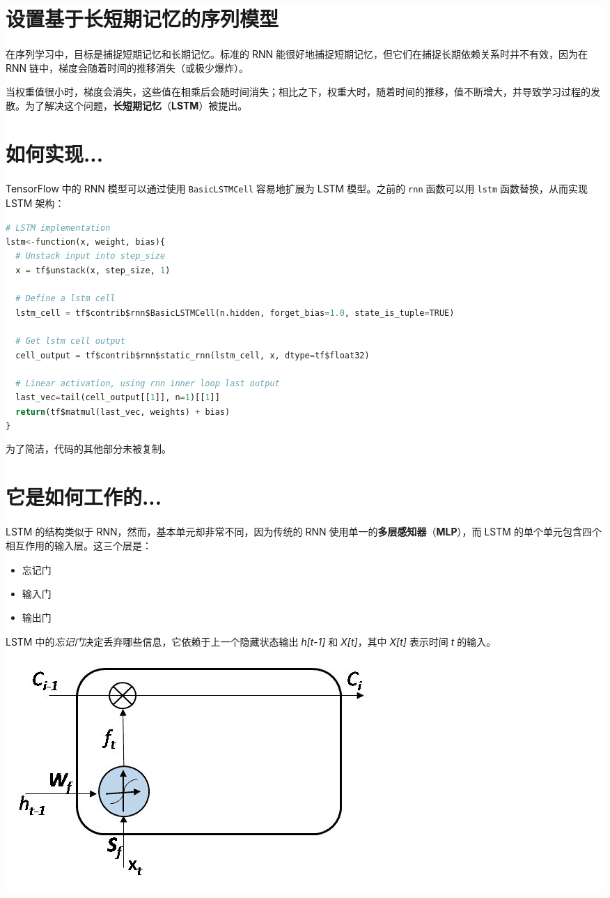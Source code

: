 # 设置基于长短期记忆的序列模型

在序列学习中，目标是捕捉短期记忆和长期记忆。标准的 RNN 能很好地捕捉短期记忆，但它们在捕捉长期依赖关系时并不有效，因为在 RNN 链中，梯度会随着时间的推移消失（或极少爆炸）。

当权重值很小时，梯度会消失，这些值在相乘后会随时间消失；相比之下，权重大时，随着时间的推移，值不断增大，并导致学习过程的发散。为了解决这个问题，**长短期记忆**（**LSTM**）被提出。

# 如何实现...

TensorFlow 中的 RNN 模型可以通过使用 `BasicLSTMCell` 容易地扩展为 LSTM 模型。之前的 `rnn` 函数可以用 `lstm` 函数替换，从而实现 LSTM 架构：

```py
# LSTM implementation 
lstm<-function(x, weight, bias){ 
  # Unstack input into step_size 
  x = tf$unstack(x, step_size, 1) 

  # Define a lstm cell 
  lstm_cell = tf$contrib$rnn$BasicLSTMCell(n.hidden, forget_bias=1.0, state_is_tuple=TRUE) 

  # Get lstm cell output 
  cell_output = tf$contrib$rnn$static_rnn(lstm_cell, x, dtype=tf$float32) 

  # Linear activation, using rnn inner loop last output 
  last_vec=tail(cell_output[[1]], n=1)[[1]] 
  return(tf$matmul(last_vec, weights) + bias) 
} 

```

为了简洁，代码的其他部分未被复制。

# 它是如何工作的...

LSTM 的结构类似于 RNN，然而，基本单元却非常不同，因为传统的 RNN 使用单一的**多层感知器**（**MLP**），而 LSTM 的单个单元包含四个相互作用的输入层。这三个层是：

+   忘记门

+   输入门

+   输出门

LSTM 中的*忘记门*决定丢弃哪些信息，它依赖于上一个隐藏状态输出 *h[t-1]* 和 *X[t]*，其中 *X[t]* 表示时间 *t* 的输入。

![](img/00131.jpeg)
